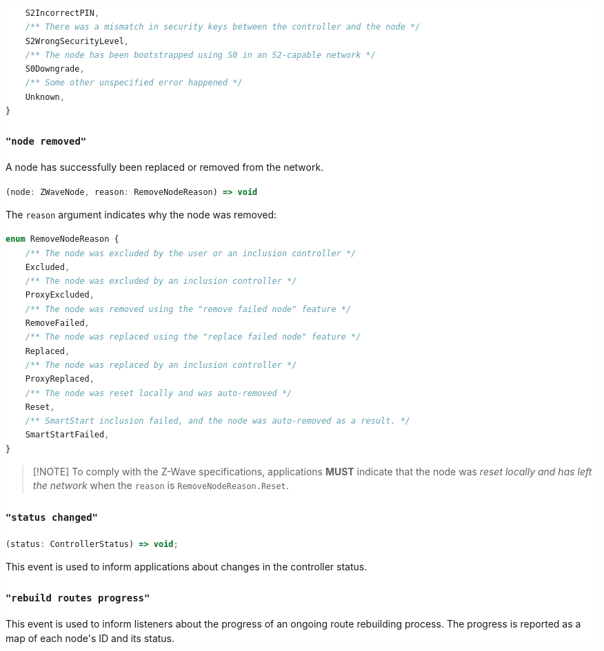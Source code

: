 ```ts
	S2IncorrectPIN,
	/** There was a mismatch in security keys between the controller and the node */
	S2WrongSecurityLevel,
	/** The node has been bootstrapped using S0 in an S2-capable network */
	S0Downgrade,
	/** Some other unspecified error happened */
	Unknown,
}
```

### `"node removed"`

A node has successfully been replaced or removed from the network.

```ts
(node: ZWaveNode, reason: RemoveNodeReason) => void
```

The `reason` argument indicates why the node was removed:



```ts
enum RemoveNodeReason {
	/** The node was excluded by the user or an inclusion controller */
	Excluded,
	/** The node was excluded by an inclusion controller */
	ProxyExcluded,
	/** The node was removed using the "remove failed node" feature */
	RemoveFailed,
	/** The node was replaced using the "replace failed node" feature */
	Replaced,
	/** The node was replaced by an inclusion controller */
	ProxyReplaced,
	/** The node was reset locally and was auto-removed */
	Reset,
	/** SmartStart inclusion failed, and the node was auto-removed as a result. */
	SmartStartFailed,
}
```

> [!NOTE] To comply with the Z-Wave specifications, applications **MUST** indicate that the node was _reset locally and has left the network_ when the `reason` is `RemoveNodeReason.Reset`.

### `"status changed"`

```ts
(status: ControllerStatus) => void;
```

This event is used to inform applications about changes in the controller status.

### `"rebuild routes progress"`

This event is used to inform listeners about the progress of an ongoing route rebuilding process. The progress is reported as a map of each node's ID and its status.
